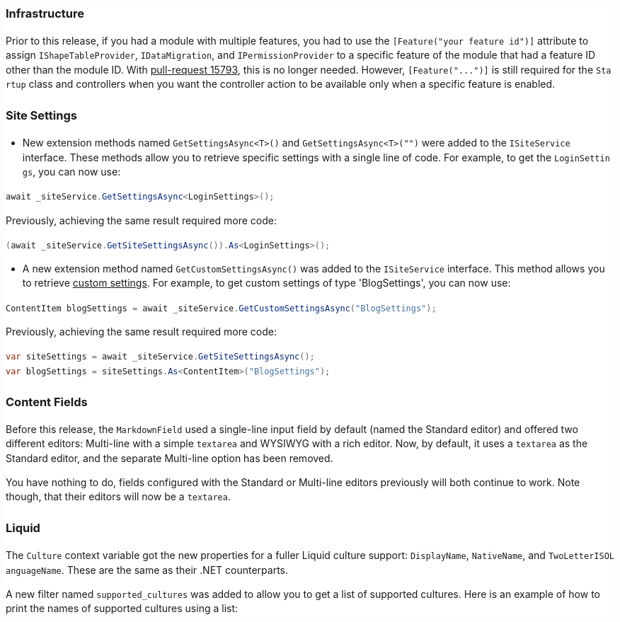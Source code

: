 ### Infrastructure

Prior to this release, if you had a module with multiple features, you had to use the `[Feature("your feature id")]` attribute to assign `IShapeTableProvider`, `IDataMigration`, and `IPermissionProvider` to a specific feature of the module that had a feature ID other than the module ID. With [pull-request 15793](https://github.com/OrchardCMS/OrchardCore/pull/15793), this is no longer needed. However, `[Feature("...")]` is still required for the `Startup` class and controllers when you want the controller action to be available only when a specific feature is enabled.

### Site Settings

 - New extension methods named `GetSettingsAsync<T>()` and `GetSettingsAsync<T>("")` were added to the `ISiteService` interface. These methods allow you to retrieve specific settings with a single line of code. For example, to get the `LoginSettings`, you can now use:

```csharp
await _siteService.GetSettingsAsync<LoginSettings>();
```

Previously, achieving the same result required more code:

```csharp
(await _siteService.GetSiteSettingsAsync()).As<LoginSettings>();
```

 - A new extension method named `GetCustomSettingsAsync()` was added to the `ISiteService` interface. This method allows you to retrieve [custom settings](../reference/modules/CustomSettings/README.md). For example, to get custom settings of type 'BlogSettings', you can now use:

```csharp
ContentItem blogSettings = await _siteService.GetCustomSettingsAsync("BlogSettings");
```

Previously, achieving the same result required more code:

```csharp
var siteSettings = await _siteService.GetSiteSettingsAsync();
var blogSettings = siteSettings.As<ContentItem>("BlogSettings");
```

### Content Fields

Before this release, the `MarkdownField` used a single-line input field by default (named the Standard editor) and offered two different editors: Multi-line with a simple `textarea` and WYSIWYG with a rich editor. Now, by default, it uses a `textarea` as the Standard editor, and the separate Multi-line option has been removed.

You have nothing to do, fields configured with the Standard or Multi-line editors previously will both continue to work. Note though, that their editors will now be a `textarea`.

### Liquid

The `Culture` context variable got the new properties for a fuller Liquid culture support: `DisplayName`, `NativeName`, and `TwoLetterISOLanguageName`. These are the same as their .NET counterparts.

A new filter named `supported_cultures` was added to allow you to get a list of supported cultures. Here is an example of how to print the names of supported cultures using a list:
